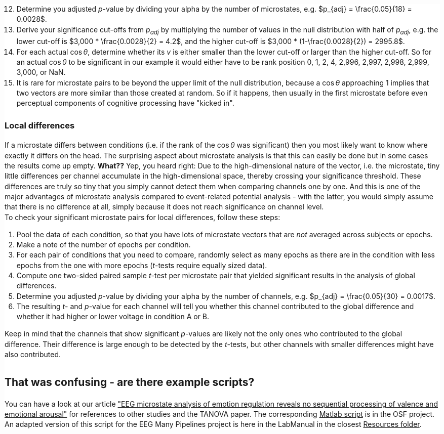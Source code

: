 12. Determine you adjusted *p*-value by dividing your alpha by the number of microstates, e.g. $p_{adj} = \frac{0.05}{18} = 0.0028$.
13. Derive your significance cut-offs from $p_{adj}$ by multiplying the number of values in the null distribution with half of $p_{adj}$, e.g. the lower cut-off is $3,000 * \frac{0.0028}{2} = 4.2$, and the higher cut-off is $3,000 * (1-\frac{0.0028}{2}) = 2995.8$.
14. For each actual $\cos \theta$, determine whether its *v* is either smaller than the lower cut-off or larger than the higher cut-off.
So for an actual $\cos \theta$ to be significant in our example it would either have to be rank position 0, 1, 2, 4, 2,996, 2,997, 2,998, 2,999, 3,000, or NaN.
15. It is rare for microstate pairs to be beyond the upper limit of the null distribution, because a $\cos \theta$ approaching 1 implies that two vectors are more similar than those created at random.
So if it happens, then usually in the first microstate before even perceptual components of cognitive processing have "kicked in".

### Local differences
If a microstate differs between conditions (i.e. if the rank of the $\cos \theta$ was significant) then you most likely want to know where exactly it differs on the head.
The surprising aspect about microstate analysis is that this can easily be done but in some cases the results come up empty. **What??**
Yep, you heard right: Due to the high-dimensional nature of the vector, i.e. the microstate, tiny little differences per channel accumulate in the high-dimensional space, thereby crossing your significance threshold.
These differences are truly so tiny that you simply cannot detect them when comparing channels one by one.
And this is one of the major advantages of microstate analysis compared to event-related potential analysis - with the latter, you would simply assume that there is no difference at all, simply because it does not reach significance on channel level.<br>
To check your significant microstate pairs for local differences, follow these steps:
1. Pool the data of each condition, so that you have lots of microstate vectors that are *not* averaged across subjects or epochs.
2. Make a note of the number of epochs per condition.
3. For each pair of conditions that you need to compare, randomly select as many epochs as there are in the condition with less epochs from the one with more epochs (*t*-tests require equally sized data).
4. Compute one two-sided paired sample *t*-test per microstate pair that yielded significant results in the analysis of global differences.
5. Determine you adjusted *p*-value by dividing your alpha by the number of channels, e.g. $p_{adj} = \frac{0.05}{30} = 0.0017$. 
6. The resulting *t*- and *p*-value for each channel will tell you whether this channel contributed to the global difference and whether it had higher or lower voltage in condition A or B.<br>

Keep in mind that the channels that show significant *p*-values are likely not the only ones who contributed to the global difference.
Their difference is large enough to be detected by the *t*-tests, but other channels with smaller differences might have also contributed.

## That was confusing - are there example scripts?

You can have a look at our article ["EEG microstate analysis of emotion regulation reveals no sequential processing of valence and emotional arousal"](https://www.nature.com/articles/s41598-021-00731-7) for references to other studies and the TANOVA paper.
The corresponding [Matlab script](https://osf.io/9prmt/) is in the OSF project.
An adapted version of this script for the EEG Many Pipelines project is here in the LabManual in the closest [Resources folder](Resources/Microstates.m).
